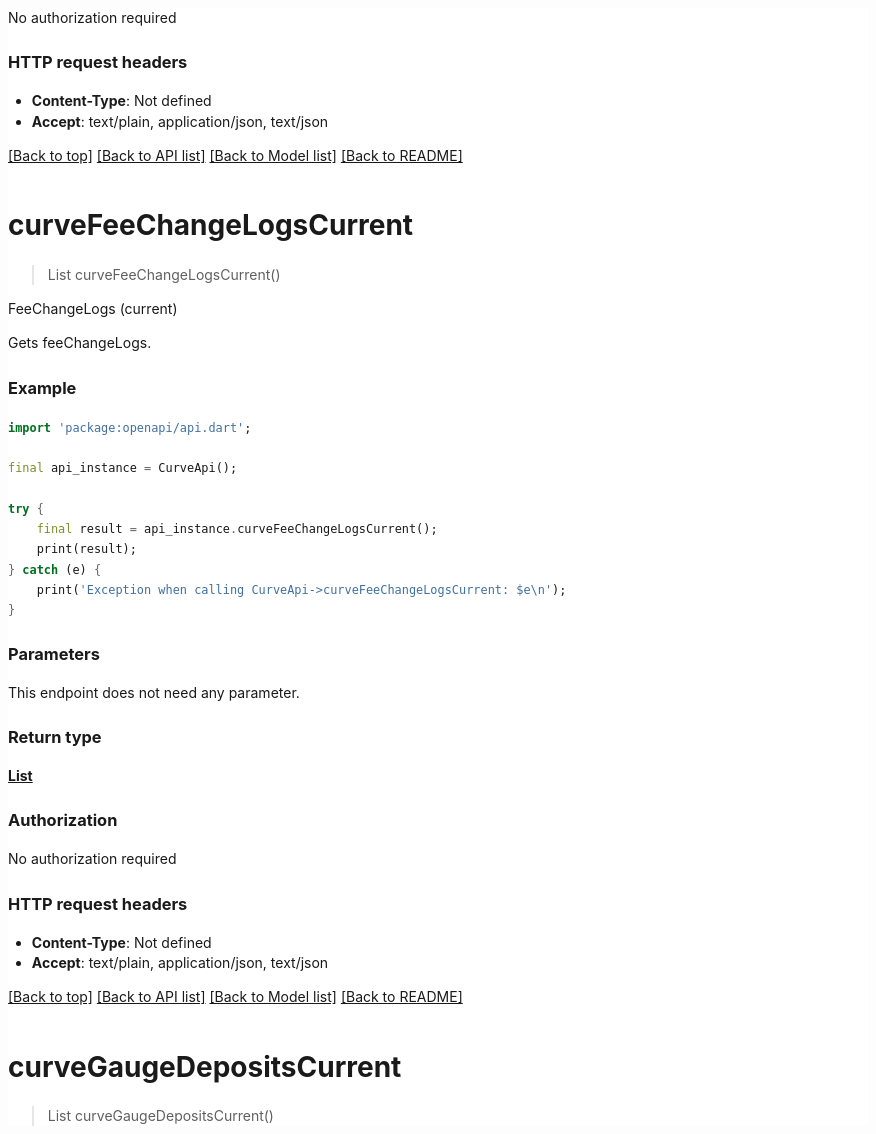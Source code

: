 No authorization required

### HTTP request headers

 - **Content-Type**: Not defined
 - **Accept**: text/plain, application/json, text/json

[[Back to top]](#) [[Back to API list]](../README.md#documentation-for-api-endpoints) [[Back to Model list]](../README.md#documentation-for-models) [[Back to README]](../README.md)

# **curveFeeChangeLogsCurrent**
> List<CurveFeeChangeLogDTO> curveFeeChangeLogsCurrent()

FeeChangeLogs (current)

Gets feeChangeLogs.

### Example
```dart
import 'package:openapi/api.dart';

final api_instance = CurveApi();

try {
    final result = api_instance.curveFeeChangeLogsCurrent();
    print(result);
} catch (e) {
    print('Exception when calling CurveApi->curveFeeChangeLogsCurrent: $e\n');
}
```

### Parameters
This endpoint does not need any parameter.

### Return type

[**List<CurveFeeChangeLogDTO>**](CurveFeeChangeLogDTO.md)

### Authorization

No authorization required

### HTTP request headers

 - **Content-Type**: Not defined
 - **Accept**: text/plain, application/json, text/json

[[Back to top]](#) [[Back to API list]](../README.md#documentation-for-api-endpoints) [[Back to Model list]](../README.md#documentation-for-models) [[Back to README]](../README.md)

# **curveGaugeDepositsCurrent**
> List<CurveGaugeDepositDTO> curveGaugeDepositsCurrent()
